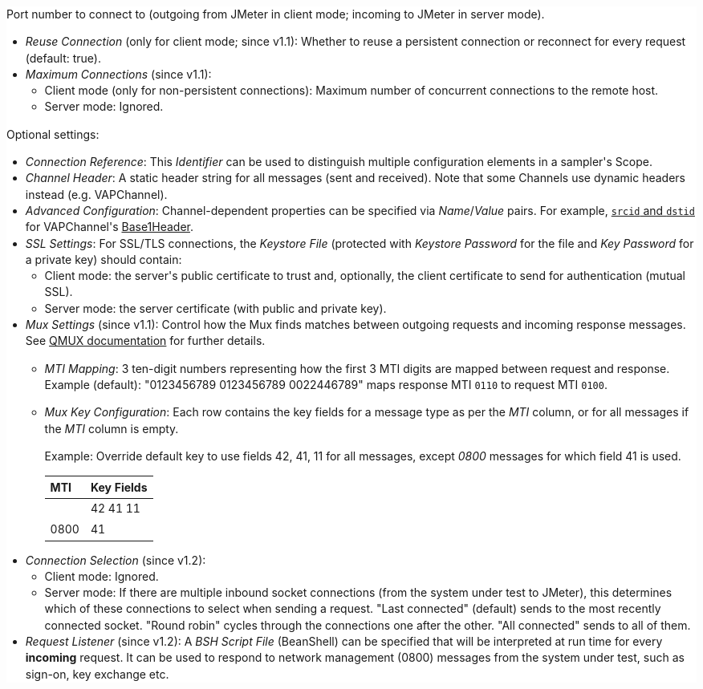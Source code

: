 Port number to connect to (outgoing from JMeter in client mode; incoming to JMeter in server mode).
- *Reuse Connection* (only for client mode; since v1.1): Whether to reuse a persistent connection or reconnect for every request
(default: true).
- *Maximum Connections* (since v1.1):
    * Client mode (only for non-persistent connections): Maximum number of concurrent connections to the remote host.
    * Server mode: Ignored.

Optional settings:
- *Connection Reference*: This *Identifier* can be used to distinguish multiple configuration elements in a sampler's Scope.
- *Channel Header*: 
A static header string for all messages (sent and received). 
Note that some Channels use dynamic headers instead (e.g. VAPChannel).
- *Advanced Configuration*: 
Channel-dependent properties can be specified via *Name*/*Value* pairs.
For example, [`srcid` and `dstid`](https://github.com/jpos/jPOS/blob/v2_1_6/jpos/src/main/java/org/jpos/iso/channel/VAPChannel.java#L236-L237)
for VAPChannel's [Base1Header](https://github.com/jpos/jPOS/blob/v2_1_6/jpos/src/main/java/org/jpos/iso/header/BASE1Header.java).
- *SSL Settings*: 
For SSL/TLS connections, the *Keystore File* 
(protected with *Keystore Password* for the file and *Key Password* for a private key) should contain:
    * Client mode: the server's public certificate to trust and, optionally, 
      the client certificate to send for authentication (mutual SSL).
    * Server mode: the server certificate (with public and private key).
- *Mux Settings* (since v1.1):
    Control how the Mux finds matches between outgoing requests and incoming response messages. 
    See [QMUX documentation](https://github.com/jpos/jPOS/blob/v2_1_6/doc/src/asciidoc/ch08/qmux.adoc#mti-mapping-and-default-key)
    for further details.
    * *MTI Mapping*: 3 ten-digit numbers representing how the first 3 MTI digits are mapped between request and response.
    Example (default): "0123456789 0123456789 0022446789" maps response MTI `0110` to request MTI `0100`.
    * *Mux Key Configuration*:
        Each row contains the key fields for a message type as per the *MTI* column, or for all
        messages if the *MTI* column is empty.
        
        Example: Override default key to use fields 42, 41, 11 for all messages, 
        except *0800* messages for which field 41 is used.

        |MTI |Key Fields|
        |----|----------|
        |    |42 41 11  |
        |0800|41        |
- *Connection Selection* (since v1.2):
    * Client mode: Ignored.
    * Server mode: If there are multiple inbound socket connections (from the system under test to JMeter),
     this determines which of these connections to select when sending a request.
     "Last connected" (default) sends to the most recently connected socket.
     "Round robin" cycles through the connections one after the other.
     "All connected" sends to all of them.
- *Request Listener* (since v1.2):
    A *BSH Script File* (BeanShell) can be specified that will be interpreted at run time for every **incoming** request.
    It can be used to respond to network management (0800) messages from the system under test, such as sign-on, key exchange etc.
